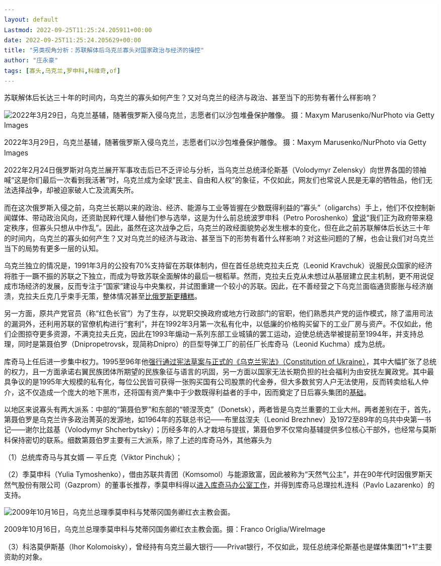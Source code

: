 ```yaml
---
layout: default
Lastmod: 2022-09-25T11:25:24.205911+00:00
date: 2022-09-25T11:25:24.205629+00:00
title: "另类视角分析：苏联解体后乌克兰寡头对国家政治与经济的操控"
author: "庄永豪"
tags: [寡头,乌克兰,罗申科,科维奇,of]
---
```


 

苏联解体后长达三十年的时间内，乌克兰的寡头如何产生？又对乌克兰的经济与政治、甚至当下的形势有著什么样影响？

   ![2022年3月29日，乌克兰基辅，随著俄罗斯入侵乌克兰，志愿者们以沙包堆叠保护雕像。 摄：Maxym Marusenko/NurPhoto via Getty Images](https://images.weserv.nl/?url=https%3A//d32kak7w9u5ewj.cloudfront.net/media/image/2022/09/aabe830dd0d64d8fbf7635ecb26b8c6f.jpg)

2022年3月29日，乌克兰基辅，随著俄罗斯入侵乌克兰，志愿者们以沙包堆叠保护雕像。 摄：Maxym Marusenko/NurPhoto via Getty Images

2022年2月24日俄罗斯对乌克兰展开军事攻击后已不乏评论与分析，当乌克兰总统泽伦斯基（Volodymyr Zelensky）向世界各国的领袖喊“这是你们最后一次看到我活著”时，乌克兰成为全球“民主、自由和人权”的象征，不仅如此，网友们也常说人民是无辜的牺牲品，他们无法选择战争，却被迫家破人亡及流离失所。

而在这次俄罗斯入侵之前，乌克兰长期以来的政治、经济、能源与工业等皆握在少数既得利益的“寡头”（oligarchs）手上，他们不仅控制新闻媒体、带动政治风向，还资助民粹代理人替他们参与选举，这是为什么前总统波罗申科（Petro Poroshenko）[曾说](https://www.atlanticcouncil.org/blogs/ukrainealert/poroshenko-goes-hunting-for-oligarchs/)“我们正为政府带来稳定秩序，但寡头只想从中作乱”。因此，虽然在这次战争之后，乌克兰的政经面貌势必发生根本的变化，但在此之前苏联解体后长达三十年的时间内，乌克兰的寡头如何产生？又对乌克兰的经济与政治、甚至当下的形势有着什么样影响？对这些问题的了解，也会让我们对乌克兰当下的局势有更多一层的认知。

乌克兰独立的情况是，1991年3月的公投有70%支持留在苏联体制内，但在首任总统克拉夫丘克（Leonid Kravchuk）说服民众国家的经济将胜于一蹶不振的苏联之下独立，而成为导致苏联全面解体的最后一根稻草。然而，克拉夫丘克从未想过从基层建立民主机制，更不用说促成市场经济的发展，反而专注于“国家”建设与中央集权，并试图重建一个较小的苏联。因此，在不善经营之下乌克兰面临通货膨胀与经济崩溃，克拉夫丘克几乎束手无策，整体情况甚至[比俄罗斯更糟糕](https://eurasianet.org/a-brief-history-of-corruption-in-ukraine-the-kravchuk-era)。

另一方面，原共产党官员（称“红色长官”）为了生存，以党职交换政府或地方行政部门的官职，他们熟悉共产党的运作模式，除了滥用司法的漏洞外，还利用苏联的官僚机构进行“套利”，并在1992年3月第一次私有化中，以低廉的价格购买留下的工业厂房与资产。不仅如此，他们企图掠夺更多资源，不满克拉夫丘克，因此在1993年煽动一系列东部工业城镇的罢工运动，迫使总统选举被提前至1994年，并支持总理，同时是第聂伯罗（Dnipropetrovsk，现简称Dnipro）的巨型导弹工厂的前任厂长库奇马（Leonid Kuchma）成为总统。

库奇马上任后进一步集中权力。1995至96年他[强行通过宪法草案与正式的《乌克兰宪法》（Constitution of Ukraine）](https://voxukraine.org/cards/pravlinnya/index-en.html#three)，其中大幅扩张了总统的权力，且一方面承诺右翼民族团体所期望的民族象征与语言的巩固，另一方面以国家无法长期负担的社会福利为由安抚左翼政党。其中最具争议的是1995年大规模的私有化，每位公民皆可获得一张购买国有公司股票的代金券，但大多数贫穷人户无法使用，反而转卖给私人仲介，这不仅造成一个庞大的地下黑市，还将国有资产集中于少数既得利益者的手中，因而奠定了日后寡头集团的[基础](https://eurasianet.org/a-brief-history-of-corruption-in-ukraine-the-kuchma-era)。

以地区来说寡头有两大派系：中部的“第聂伯罗”和东部的“顿涅茨克”（Donetsk），两者皆是乌克兰重要的工业大州。两者差别在于，首先，第聂伯罗是乌克兰许多政治菁英的发源地，如1964年的苏联总书记——布里兹涅夫（Leonid Brezhnev）及1972至89年的乌共中央第一书记——谢尔比兹基（Volodymyr Shcherbytsky）；历经多年的人才栽培与提拔，第聂伯罗不仅常向基辅提供多位核心干部外，也经常与莫斯科保持密切的联系。细数第聂伯罗主要有三大派系，除了上述的库奇马外，其他寡头为

（1）总统库奇马与其女婿 — 平丘克（Viktor Pinchuk）；

（2）季莫申科（Yulia Tymoshenko），借由苏联共青团（Komsomol）与能源致富，因此被称为“天然气公主”，并在90年代时因俄罗斯天然气股份有限公司（Gazprom）的董事长推荐，季莫申科得以[进入库奇马办公室工作](https://warsawinstitute.org/yulia-tymoshenko-collaborate-kremlin/)，并得到库奇马总理拉札连科（Pavlo Lazarenko）的支持。

![ 2009年10月16日，乌克兰总理季莫申科与梵蒂冈国务卿红衣主教会面。](https://images.weserv.nl/?url=https%3A//d32kak7w9u5ewj.cloudfront.net/media/image/2022/09/1a977e2ad5bd49d29b99980b4dd0ffb3.jpg%3FimageView2/1/w/1080/h/720/format/jpg)

2009年10月16日，乌克兰总理季莫申科与梵蒂冈国务卿红衣主教会面。摄：Franco Origlia/WireImage

（3）科洛莫伊斯基（Ihor Kolomoisky），曾经持有乌克兰最大银行——Privat银行，不仅如此，现任总统泽伦斯基也是媒体集团“1+1”主要资助的对象。
